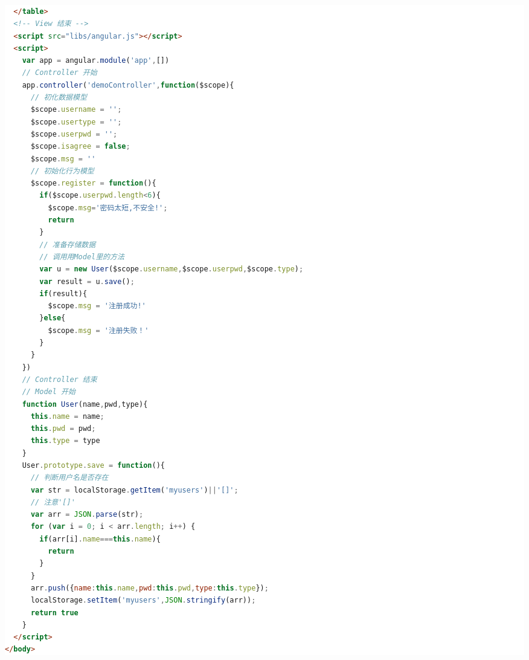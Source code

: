 ```html
  </table>
  <!-- View 结束 -->
  <script src="libs/angular.js"></script>
  <script>
    var app = angular.module('app',[])
    // Controller 开始
    app.controller('demoController',function($scope){
      // 初化数据模型
      $scope.username = '';
      $scope.usertype = '';
      $scope.userpwd = '';
      $scope.isagree = false;
      $scope.msg = ''
      // 初始化行为模型
      $scope.register = function(){
        if($scope.userpwd.length<6){
          $scope.msg='密码太短,不安全!';
          return
        }
        // 准备存储数据
        // 调用用Model里的方法
        var u = new User($scope.username,$scope.userpwd,$scope.type);
        var result = u.save();
        if(result){
          $scope.msg = '注册成功!'
        }else{
          $scope.msg = '注册失败！'
        }
      }
    })
    // Controller 结束
    // Model 开始
    function User(name,pwd,type){
      this.name = name;
      this.pwd = pwd;
      this.type = type
    }
    User.prototype.save = function(){
      // 判断用户名是否存在
      var str = localStorage.getItem('myusers')||'[]';
      // 注意'[]'
      var arr = JSON.parse(str);
      for (var i = 0; i < arr.length; i++) {
        if(arr[i].name===this.name){
          return 
        }
      }
      arr.push({name:this.name,pwd:this.pwd,type:this.type});
      localStorage.setItem('myusers',JSON.stringify(arr));
      return true
    }
  </script>
</body>
```

